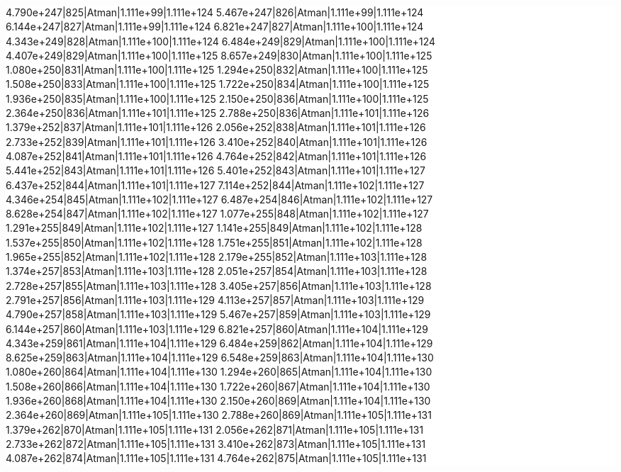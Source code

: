 4.790e+247|825|Atman|1.111e+99|1.111e+124
5.467e+247|826|Atman|1.111e+99|1.111e+124
6.144e+247|827|Atman|1.111e+99|1.111e+124
6.821e+247|827|Atman|1.111e+100|1.111e+124
4.343e+249|828|Atman|1.111e+100|1.111e+124
6.484e+249|829|Atman|1.111e+100|1.111e+124
4.407e+249|829|Atman|1.111e+100|1.111e+125
8.657e+249|830|Atman|1.111e+100|1.111e+125
1.080e+250|831|Atman|1.111e+100|1.111e+125
1.294e+250|832|Atman|1.111e+100|1.111e+125
1.508e+250|833|Atman|1.111e+100|1.111e+125
1.722e+250|834|Atman|1.111e+100|1.111e+125
1.936e+250|835|Atman|1.111e+100|1.111e+125
2.150e+250|836|Atman|1.111e+100|1.111e+125
2.364e+250|836|Atman|1.111e+101|1.111e+125
2.788e+250|836|Atman|1.111e+101|1.111e+126
1.379e+252|837|Atman|1.111e+101|1.111e+126
2.056e+252|838|Atman|1.111e+101|1.111e+126
2.733e+252|839|Atman|1.111e+101|1.111e+126
3.410e+252|840|Atman|1.111e+101|1.111e+126
4.087e+252|841|Atman|1.111e+101|1.111e+126
4.764e+252|842|Atman|1.111e+101|1.111e+126
5.441e+252|843|Atman|1.111e+101|1.111e+126
5.401e+252|843|Atman|1.111e+101|1.111e+127
6.437e+252|844|Atman|1.111e+101|1.111e+127
7.114e+252|844|Atman|1.111e+102|1.111e+127
4.346e+254|845|Atman|1.111e+102|1.111e+127
6.487e+254|846|Atman|1.111e+102|1.111e+127
8.628e+254|847|Atman|1.111e+102|1.111e+127
1.077e+255|848|Atman|1.111e+102|1.111e+127
1.291e+255|849|Atman|1.111e+102|1.111e+127
1.141e+255|849|Atman|1.111e+102|1.111e+128
1.537e+255|850|Atman|1.111e+102|1.111e+128
1.751e+255|851|Atman|1.111e+102|1.111e+128
1.965e+255|852|Atman|1.111e+102|1.111e+128
2.179e+255|852|Atman|1.111e+103|1.111e+128
1.374e+257|853|Atman|1.111e+103|1.111e+128
2.051e+257|854|Atman|1.111e+103|1.111e+128
2.728e+257|855|Atman|1.111e+103|1.111e+128
3.405e+257|856|Atman|1.111e+103|1.111e+128
2.791e+257|856|Atman|1.111e+103|1.111e+129
4.113e+257|857|Atman|1.111e+103|1.111e+129
4.790e+257|858|Atman|1.111e+103|1.111e+129
5.467e+257|859|Atman|1.111e+103|1.111e+129
6.144e+257|860|Atman|1.111e+103|1.111e+129
6.821e+257|860|Atman|1.111e+104|1.111e+129
4.343e+259|861|Atman|1.111e+104|1.111e+129
6.484e+259|862|Atman|1.111e+104|1.111e+129
8.625e+259|863|Atman|1.111e+104|1.111e+129
6.548e+259|863|Atman|1.111e+104|1.111e+130
1.080e+260|864|Atman|1.111e+104|1.111e+130
1.294e+260|865|Atman|1.111e+104|1.111e+130
1.508e+260|866|Atman|1.111e+104|1.111e+130
1.722e+260|867|Atman|1.111e+104|1.111e+130
1.936e+260|868|Atman|1.111e+104|1.111e+130
2.150e+260|869|Atman|1.111e+104|1.111e+130
2.364e+260|869|Atman|1.111e+105|1.111e+130
2.788e+260|869|Atman|1.111e+105|1.111e+131
1.379e+262|870|Atman|1.111e+105|1.111e+131
2.056e+262|871|Atman|1.111e+105|1.111e+131
2.733e+262|872|Atman|1.111e+105|1.111e+131
3.410e+262|873|Atman|1.111e+105|1.111e+131
4.087e+262|874|Atman|1.111e+105|1.111e+131
4.764e+262|875|Atman|1.111e+105|1.111e+131